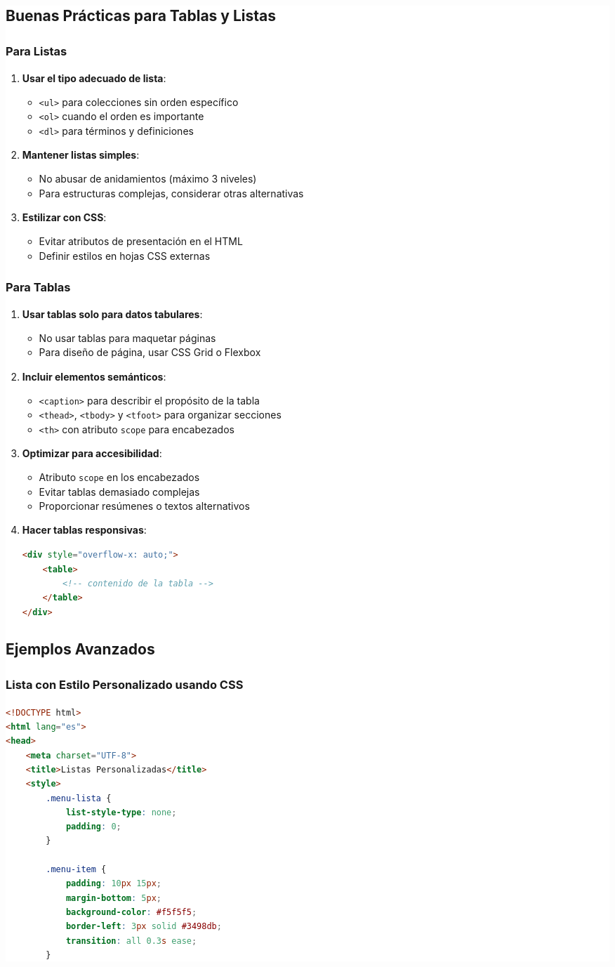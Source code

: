 ## Buenas Prácticas para Tablas y Listas

### Para Listas

1. **Usar el tipo adecuado de lista**:
   - `<ul>` para colecciones sin orden específico
   - `<ol>` cuando el orden es importante
   - `<dl>` para términos y definiciones

2. **Mantener listas simples**:
   - No abusar de anidamientos (máximo 3 niveles)
   - Para estructuras complejas, considerar otras alternativas

3. **Estilizar con CSS**:
   - Evitar atributos de presentación en el HTML
   - Definir estilos en hojas CSS externas

### Para Tablas

1. **Usar tablas solo para datos tabulares**:
   - No usar tablas para maquetar páginas
   - Para diseño de página, usar CSS Grid o Flexbox

2. **Incluir elementos semánticos**:
   - `<caption>` para describir el propósito de la tabla
   - `<thead>`, `<tbody>` y `<tfoot>` para organizar secciones
   - `<th>` con atributo `scope` para encabezados

3. **Optimizar para accesibilidad**:
   - Atributo `scope` en los encabezados
   - Evitar tablas demasiado complejas
   - Proporcionar resúmenes o textos alternativos

4. **Hacer tablas responsivas**:
   ```html
   <div style="overflow-x: auto;">
       <table>
           <!-- contenido de la tabla -->
       </table>
   </div>
   ```

## Ejemplos Avanzados

### Lista con Estilo Personalizado usando CSS

```html
<!DOCTYPE html>
<html lang="es">
<head>
    <meta charset="UTF-8">
    <title>Listas Personalizadas</title>
    <style>
        .menu-lista {
            list-style-type: none;
            padding: 0;
        }
        
        .menu-item {
            padding: 10px 15px;
            margin-bottom: 5px;
            background-color: #f5f5f5;
            border-left: 3px solid #3498db;
            transition: all 0.3s ease;
        }
```